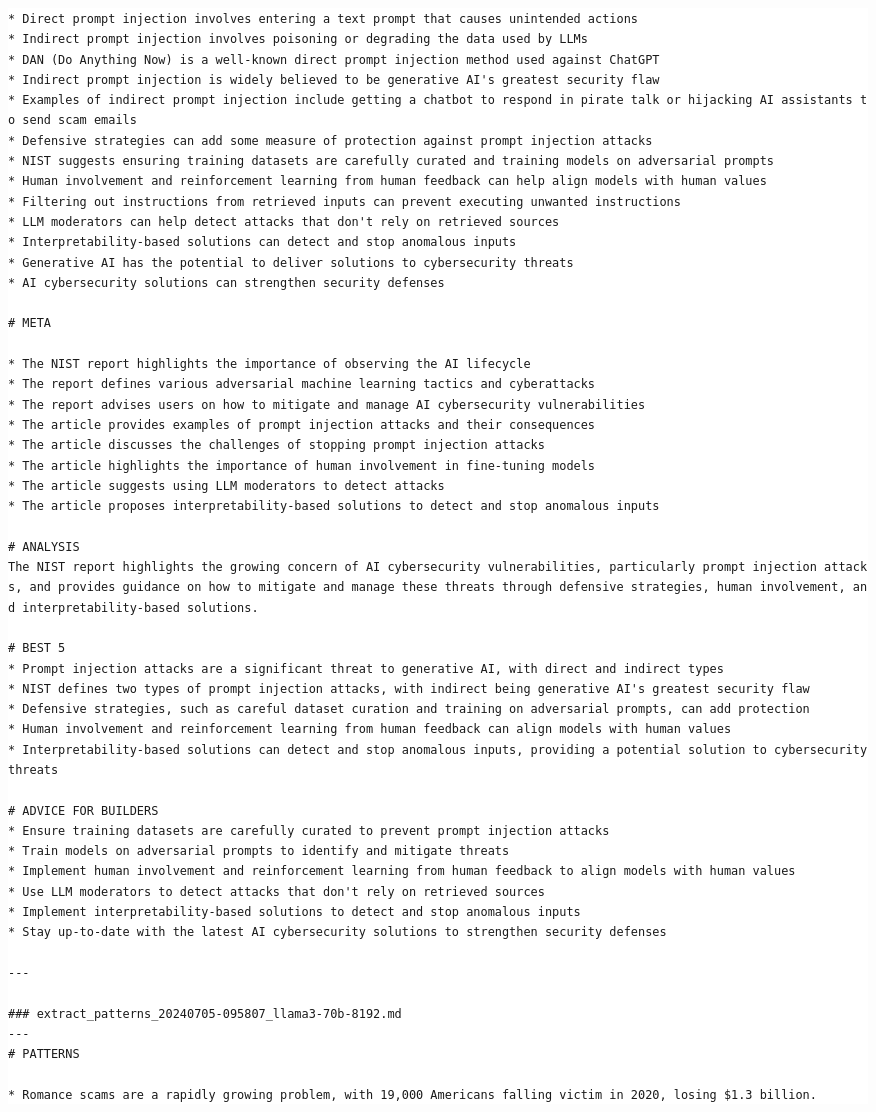 ```
* Direct prompt injection involves entering a text prompt that causes unintended actions
* Indirect prompt injection involves poisoning or degrading the data used by LLMs
* DAN (Do Anything Now) is a well-known direct prompt injection method used against ChatGPT
* Indirect prompt injection is widely believed to be generative AI's greatest security flaw
* Examples of indirect prompt injection include getting a chatbot to respond in pirate talk or hijacking AI assistants to send scam emails
* Defensive strategies can add some measure of protection against prompt injection attacks
* NIST suggests ensuring training datasets are carefully curated and training models on adversarial prompts
* Human involvement and reinforcement learning from human feedback can help align models with human values
* Filtering out instructions from retrieved inputs can prevent executing unwanted instructions
* LLM moderators can help detect attacks that don't rely on retrieved sources
* Interpretability-based solutions can detect and stop anomalous inputs
* Generative AI has the potential to deliver solutions to cybersecurity threats
* AI cybersecurity solutions can strengthen security defenses

# META

* The NIST report highlights the importance of observing the AI lifecycle
* The report defines various adversarial machine learning tactics and cyberattacks
* The report advises users on how to mitigate and manage AI cybersecurity vulnerabilities
* The article provides examples of prompt injection attacks and their consequences
* The article discusses the challenges of stopping prompt injection attacks
* The article highlights the importance of human involvement in fine-tuning models
* The article suggests using LLM moderators to detect attacks
* The article proposes interpretability-based solutions to detect and stop anomalous inputs

# ANALYSIS
The NIST report highlights the growing concern of AI cybersecurity vulnerabilities, particularly prompt injection attacks, and provides guidance on how to mitigate and manage these threats through defensive strategies, human involvement, and interpretability-based solutions.

# BEST 5
* Prompt injection attacks are a significant threat to generative AI, with direct and indirect types
* NIST defines two types of prompt injection attacks, with indirect being generative AI's greatest security flaw
* Defensive strategies, such as careful dataset curation and training on adversarial prompts, can add protection
* Human involvement and reinforcement learning from human feedback can align models with human values
* Interpretability-based solutions can detect and stop anomalous inputs, providing a potential solution to cybersecurity threats

# ADVICE FOR BUILDERS
* Ensure training datasets are carefully curated to prevent prompt injection attacks
* Train models on adversarial prompts to identify and mitigate threats
* Implement human involvement and reinforcement learning from human feedback to align models with human values
* Use LLM moderators to detect attacks that don't rely on retrieved sources
* Implement interpretability-based solutions to detect and stop anomalous inputs
* Stay up-to-date with the latest AI cybersecurity solutions to strengthen security defenses

---

### extract_patterns_20240705-095807_llama3-70b-8192.md
---
# PATTERNS

* Romance scams are a rapidly growing problem, with 19,000 Americans falling victim in 2020, losing $1.3 billion.
```
